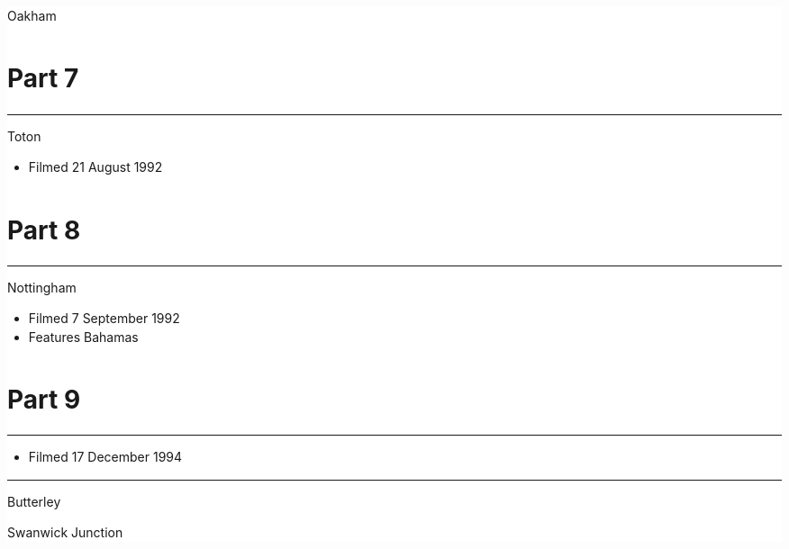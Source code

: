 Oakham

# Part 7

<iframe width="560" height="315" src="https://www.youtube.com/embed/DTWTGtraV1M" title="Midland Lines (Part 7)" frameBorder="0" allow="accelerometer; autoplay; clipboard-write; encrypted-media; gyroscope; picture-in-picture; web-share" allowFullScreen></iframe>

---

Toton

- Filmed 21 August 1992

# Part 8

<iframe width="560" height="315" src="https://www.youtube.com/embed/jzbQ80uFvT4" title="Midland Lines (Part 8)" frameBorder="0" allow="accelerometer; autoplay; clipboard-write; encrypted-media; gyroscope; picture-in-picture; web-share" allowFullScreen></iframe>

---

Nottingham

- Filmed 7 September 1992
- Features Bahamas

# Part 9

<iframe width="560" height="315" src="https://www.youtube.com/embed/KML5sMCLUdo" title="Midland Lines (Part 9)" frameBorder="0" allow="accelerometer; autoplay; clipboard-write; encrypted-media; gyroscope; picture-in-picture; web-share" allowFullScreen></iframe>

---

- Filmed 17 December 1994

---

Butterley

Swanwick Junction
